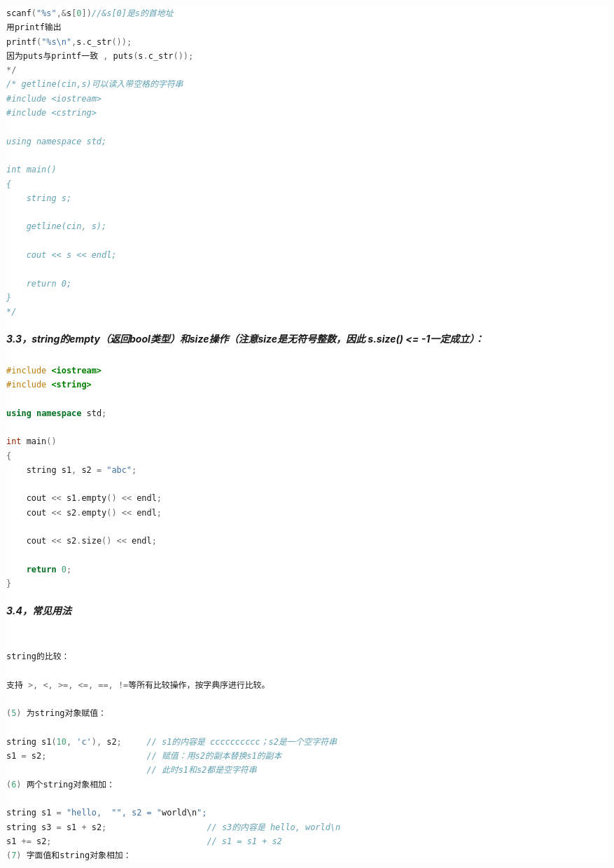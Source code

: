 ```c++
scanf("%s",&s[0])//&s[0]是s的首地址
用printf输出
printf("%s\n",s.c_str());
因为puts与printf一致 , puts(s.c_str());
*/
/* getline(cin,s)可以读入带空格的字符串
#include <iostream>
#include <cstring>

using namespace std;

int main()
{
    string s;

    getline(cin, s);

    cout << s << endl;

    return 0;
}
*/
```

##### 3.3，string的empty（返回bool类型）和size操作（注意size是无符号整数，因此 s.size() <= -1一定成立）：

```c++
#include <iostream>
#include <string>

using namespace std;

int main()
{
    string s1, s2 = "abc";

    cout << s1.empty() << endl;
    cout << s2.empty() << endl;

    cout << s2.size() << endl;

    return 0;
}
```

##### 3.4，常见用法

```c++

string的比较：

支持 >, <, >=, <=, ==, !=等所有比较操作，按字典序进行比较。

(5) 为string对象赋值：

string s1(10, 'c'), s2;     // s1的内容是 cccccccccc；s2是一个空字符串
s1 = s2;                    // 赋值：用s2的副本替换s1的副本
                            // 此时s1和s2都是空字符串
(6) 两个string对象相加：

string s1 = "hello,  "", s2 = "world\n";
string s3 = s1 + s2;                    // s3的内容是 hello, world\n
s1 += s2;                               // s1 = s1 + s2
(7) 字面值和string对象相加：
```